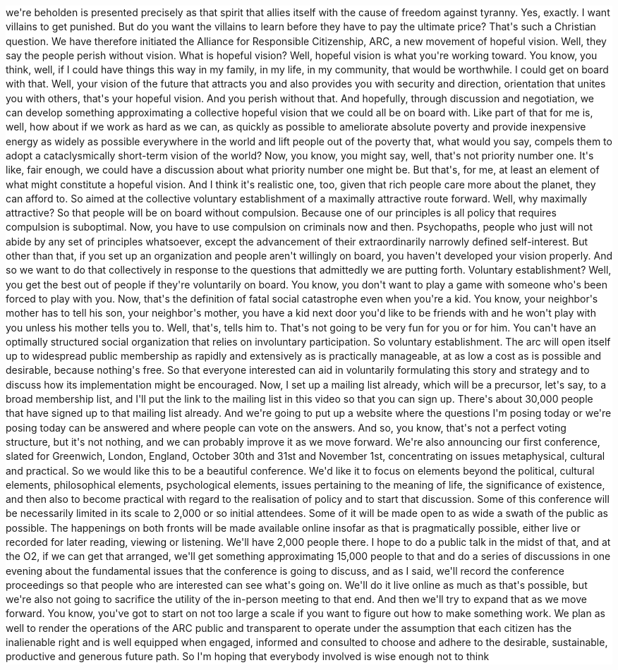 we're beholden is presented precisely as that spirit that allies itself with the cause of freedom against tyranny. Yes, exactly. I want villains to get punished. But do you want the villains to learn before they have to pay the ultimate price? That's such a Christian question. We have therefore initiated the Alliance for Responsible Citizenship, ARC, a new movement of hopeful vision. Well, they say the people perish without vision. What is hopeful vision? Well, hopeful vision is what you're working toward. You know, you think, well, if I could have things this way in my family, in my life, in my community, that would be worthwhile. I could get on board with that. Well, your vision of the future that attracts you and also provides you with security and direction, orientation that unites you with others, that's your hopeful vision. And you perish without that. And hopefully, through discussion and negotiation, we can develop something approximating a collective hopeful vision that we could all be on board with. Like part of that for me is, well, how about if we work as hard as we can, as quickly as possible to ameliorate absolute poverty and provide inexpensive energy as widely as possible everywhere in the world and lift people out of the poverty that, what would you say, compels them to adopt a cataclysmically short-term vision of the world? Now, you know, you might say, well, that's not priority number one. It's like, fair enough, we could have a discussion about what priority number one might be. But that's, for me, at least an element of what might constitute a hopeful vision. And I think it's realistic one, too, given that rich people care more about the planet, they can afford to. So aimed at the collective voluntary establishment of a maximally attractive route forward. Well, why maximally attractive? So that people will be on board without compulsion. Because one of our principles is all policy that requires compulsion is suboptimal. Now, you have to use compulsion on criminals now and then. Psychopaths, people who just will not abide by any set of principles whatsoever, except the advancement of their extraordinarily narrowly defined self-interest. But other than that, if you set up an organization and people aren't willingly on board, you haven't developed your vision properly. And so we want to do that collectively in response to the questions that admittedly we are putting forth. Voluntary establishment? Well, you get the best out of people if they're voluntarily on board. You know, you don't want to play a game with someone who's been forced to play with you. Now, that's the definition of fatal social catastrophe even when you're a kid. You know, your neighbor's mother has to tell his son, your neighbor's mother, you have a kid next door you'd like to be friends with and he won't play with you unless his mother tells you to. Well, that's, tells him to. That's not going to be very fun for you or for him. You can't have an optimally structured social organization that relies on involuntary participation. So voluntary establishment. The arc will open itself up to widespread public membership as rapidly and extensively as is practically manageable, at as low a cost as is possible and desirable, because nothing's free. So that everyone interested can aid in voluntarily formulating this story and strategy and to discuss how its implementation might be encouraged. Now, I set up a mailing list already, which will be a precursor, let's say, to a broad membership list, and I'll put the link to the mailing list in this video so that you can sign up. There's about 30,000 people that have signed up to that mailing list already. And we're going to put up a website where the questions I'm posing today or we're posing today can be answered and where people can vote on the answers. And so, you know, that's not a perfect voting structure, but it's not nothing, and we can probably improve it as we move forward. We're also announcing our first conference, slated for Greenwich, London, England, October 30th and 31st and November 1st, concentrating on issues metaphysical, cultural and practical. So we would like this to be a beautiful conference. We'd like it to focus on elements beyond the political, cultural elements, philosophical elements, psychological elements, issues pertaining to the meaning of life, the significance of existence, and then also to become practical with regard to the realisation of policy and to start that discussion. Some of this conference will be necessarily limited in its scale to 2,000 or so initial attendees. Some of it will be made open to as wide a swath of the public as possible. The happenings on both fronts will be made available online insofar as that is pragmatically possible, either live or recorded for later reading, viewing or listening. We'll have 2,000 people there. I hope to do a public talk in the midst of that, and at the O2, if we can get that arranged, we'll get something approximating 15,000 people to that and do a series of discussions in one evening about the fundamental issues that the conference is going to discuss, and as I said, we'll record the conference proceedings so that people who are interested can see what's going on. We'll do it live online as much as that's possible, but we're also not going to sacrifice the utility of the in-person meeting to that end. And then we'll try to expand that as we move forward. You know, you've got to start on not too large a scale if you want to figure out how to make something work. We plan as well to render the operations of the ARC public and transparent to operate under the assumption that each citizen has the inalienable right and is well equipped when engaged, informed and consulted to choose and adhere to the desirable, sustainable, productive and generous future path. So I'm hoping that everybody involved is wise enough not to think